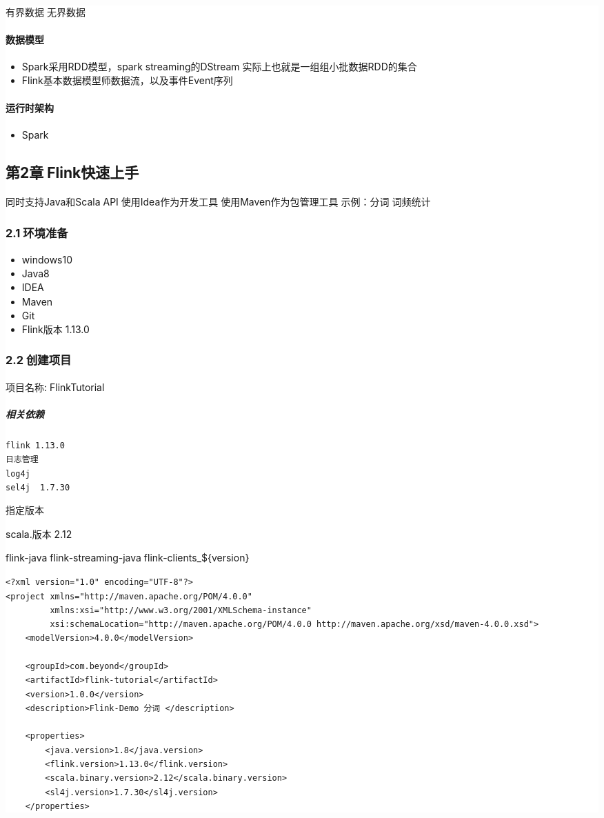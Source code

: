 有界数据  无界数据

#### 数据模型
- Spark采用RDD模型，spark streaming的DStream 实际上也就是一组组小批数据RDD的集合
- Flink基本数据模型师数据流，以及事件Event序列

#### 运行时架构
- Spark




## 第2章 Flink快速上手
同时支持Java和Scala API
使用Idea作为开发工具
使用Maven作为包管理工具
示例：分词 词频统计


### 2.1 环境准备
- windows10
- Java8
- IDEA
- Maven
- Git
- Flink版本 1.13.0

### 2.2 创建项目

项目名称: FlinkTutorial


##### 相关依赖
```shell
flink 1.13.0
日志管理
log4j 
sel4j  1.7.30
```

指定版本


scala.版本 2.12

flink-java
flink-streaming-java
flink-clients_${version}


```pom
<?xml version="1.0" encoding="UTF-8"?>
<project xmlns="http://maven.apache.org/POM/4.0.0"
         xmlns:xsi="http://www.w3.org/2001/XMLSchema-instance"
         xsi:schemaLocation="http://maven.apache.org/POM/4.0.0 http://maven.apache.org/xsd/maven-4.0.0.xsd">
    <modelVersion>4.0.0</modelVersion>

    <groupId>com.beyond</groupId>
    <artifactId>flink-tutorial</artifactId>
    <version>1.0.0</version>
    <description>Flink-Demo 分词 </description>

    <properties>
        <java.version>1.8</java.version>
        <flink.version>1.13.0</flink.version>
        <scala.binary.version>2.12</scala.binary.version>
        <sl4j.version>1.7.30</sl4j.version>
    </properties>
```